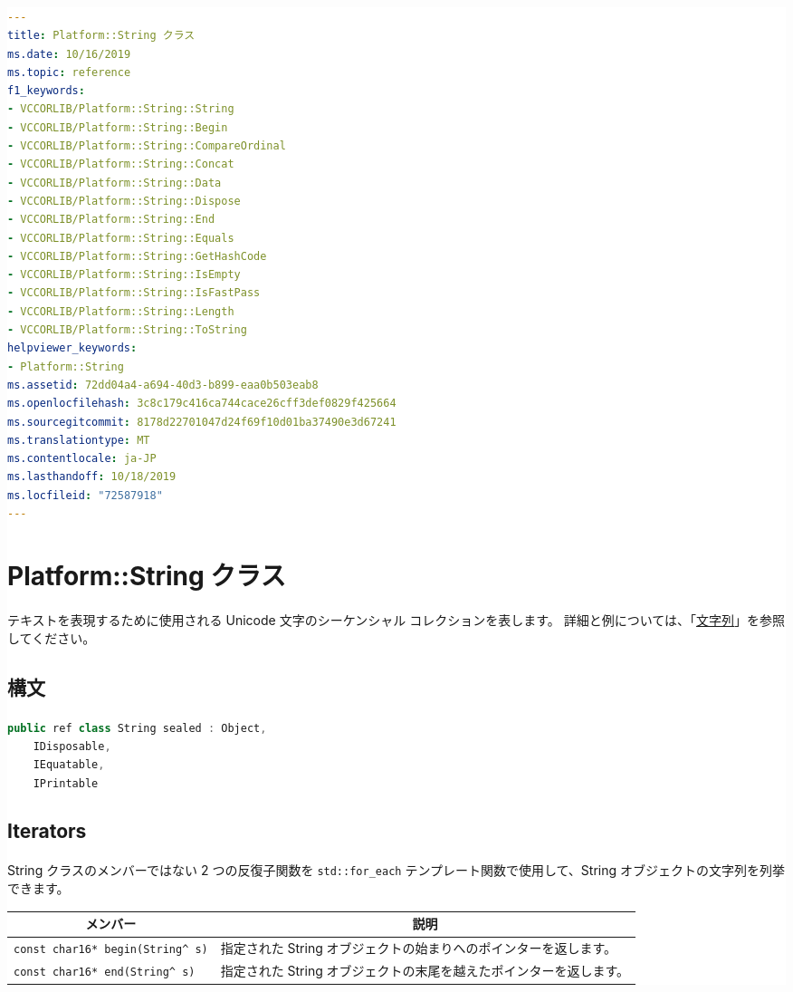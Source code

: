 ```yaml
---
title: Platform::String クラス
ms.date: 10/16/2019
ms.topic: reference
f1_keywords:
- VCCORLIB/Platform::String::String
- VCCORLIB/Platform::String::Begin
- VCCORLIB/Platform::String::CompareOrdinal
- VCCORLIB/Platform::String::Concat
- VCCORLIB/Platform::String::Data
- VCCORLIB/Platform::String::Dispose
- VCCORLIB/Platform::String::End
- VCCORLIB/Platform::String::Equals
- VCCORLIB/Platform::String::GetHashCode
- VCCORLIB/Platform::String::IsEmpty
- VCCORLIB/Platform::String::IsFastPass
- VCCORLIB/Platform::String::Length
- VCCORLIB/Platform::String::ToString
helpviewer_keywords:
- Platform::String
ms.assetid: 72dd04a4-a694-40d3-b899-eaa0b503eab8
ms.openlocfilehash: 3c8c179c416ca744cace26cff3def0829f425664
ms.sourcegitcommit: 8178d22701047d24f69f10d01ba37490e3d67241
ms.translationtype: MT
ms.contentlocale: ja-JP
ms.lasthandoff: 10/18/2019
ms.locfileid: "72587918"
---
```

# <a name="platformstring-class"></a>Platform::String クラス

テキストを表現するために使用される Unicode 文字のシーケンシャル コレクションを表します。 詳細と例については、「[文字列](../cppcx/strings-c-cx.md)」を参照してください。

## <a name="syntax"></a>構文

```cpp
public ref class String sealed : Object,
    IDisposable,
    IEquatable,
    IPrintable
```

## <a name="iterators"></a>Iterators

String クラスのメンバーではない 2 つの反復子関数を `std::for_each` テンプレート関数で使用して、String オブジェクトの文字列を列挙できます。

|メンバー|説明|
|------------|-----------------|
|`const char16* begin(String^ s)`|指定された String オブジェクトの始まりへのポインターを返します。|
|`const char16* end(String^ s)`|指定された String オブジェクトの末尾を越えたポインターを返します。|
